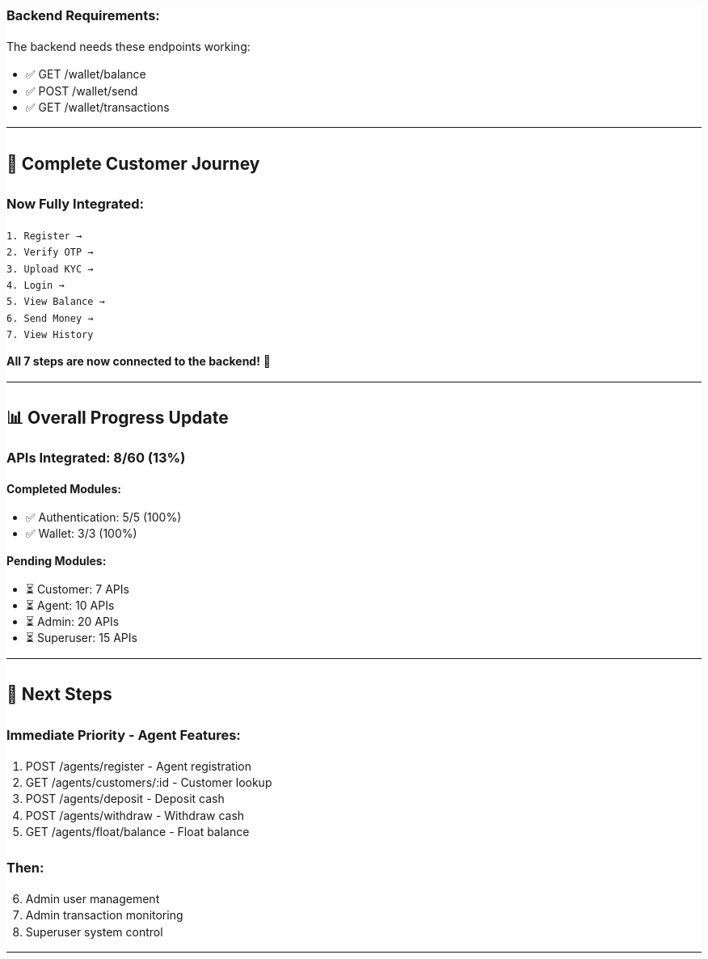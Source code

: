 ### Backend Requirements:
The backend needs these endpoints working:
- ✅ GET /wallet/balance
- ✅ POST /wallet/send
- ✅ GET /wallet/transactions

---

## 🎯 Complete Customer Journey

### Now Fully Integrated:
```
1. Register → 
2. Verify OTP → 
3. Upload KYC → 
4. Login → 
5. View Balance → 
6. Send Money → 
7. View History
```

**All 7 steps are now connected to the backend!** 🎉

---

## 📊 Overall Progress Update

### APIs Integrated: 8/60 (13%)

**Completed Modules:**
- ✅ Authentication: 5/5 (100%)
- ✅ Wallet: 3/3 (100%)

**Pending Modules:**
- ⏳ Customer: 7 APIs
- ⏳ Agent: 10 APIs
- ⏳ Admin: 20 APIs
- ⏳ Superuser: 15 APIs

---

## 🎯 Next Steps

### Immediate Priority - Agent Features:
1. POST /agents/register - Agent registration
2. GET /agents/customers/:id - Customer lookup
3. POST /agents/deposit - Deposit cash
4. POST /agents/withdraw - Withdraw cash
5. GET /agents/float/balance - Float balance

### Then:
6. Admin user management
7. Admin transaction monitoring
8. Superuser system control

---